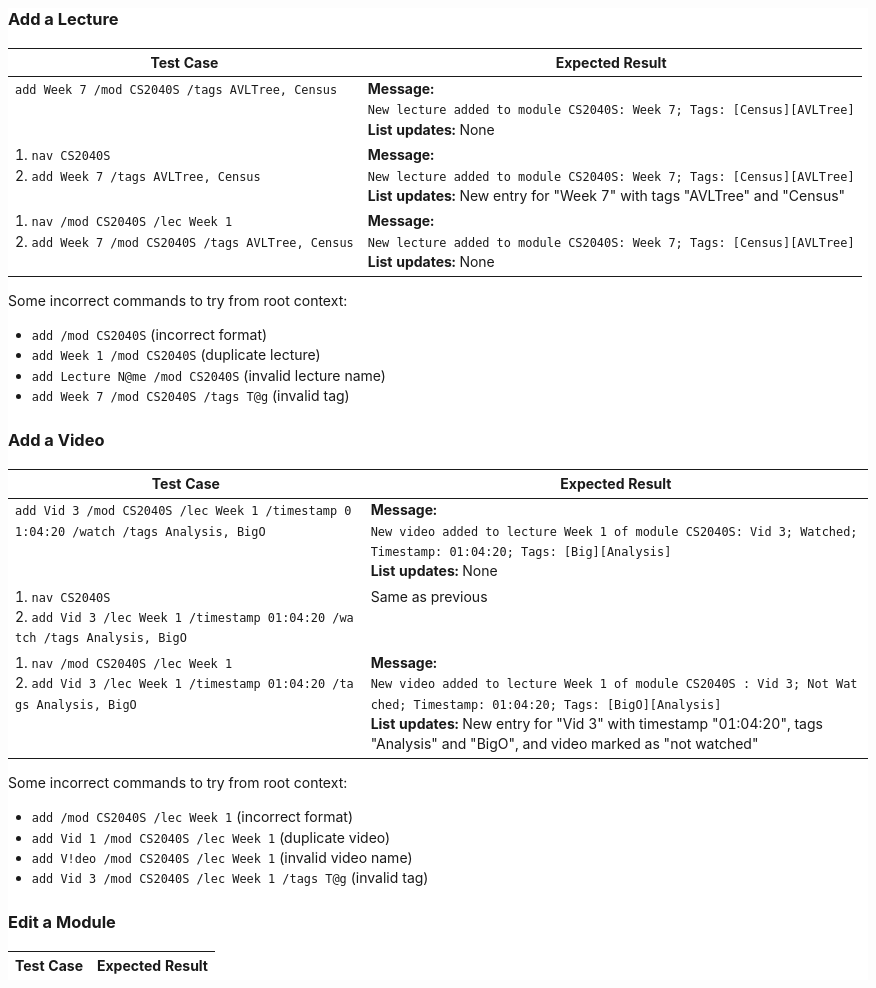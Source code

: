 ### Add a Lecture

| Test Case                                                                                | Expected Result                                                                                                                                                       |
| ---------------------------------------------------------------------------------------- | --------------------------------------------------------------------------------------------------------------------------------------------------------------------- |
| `add Week 7 /mod CS2040S /tags AVLTree, Census`                                          | **Message:**<br/>`New lecture added to module CS2040S: Week 7; Tags: [Census][AVLTree]`<br/>**List updates:** None                                                    |
| 1. `nav CS2040S`<br/>2. `add Week 7 /tags AVLTree, Census`                               | **Message:**<br/>`New lecture added to module CS2040S: Week 7; Tags: [Census][AVLTree]`<br/>**List updates:** New entry for "Week 7" with tags "AVLTree" and "Census" |
| 1. `nav /mod CS2040S /lec Week 1`<br/>2. `add Week 7 /mod CS2040S /tags AVLTree, Census` | **Message:**<br/>`New lecture added to module CS2040S: Week 7; Tags: [Census][AVLTree]`<br/>**List updates:** None                                                    |

Some incorrect commands to try from root context:

- `add /mod CS2040S` (incorrect format)
- `add Week 1 /mod CS2040S` (duplicate lecture)
- `add Lecture N@me /mod CS2040S` (invalid lecture name)
- `add Week 7 /mod CS2040S /tags T@g` (invalid tag)

### Add a Video

| Test Case                                                                                                 | Expected Result                                                                                                                                                                                                                                                              |
| --------------------------------------------------------------------------------------------------------- | ---------------------------------------------------------------------------------------------------------------------------------------------------------------------------------------------------------------------------------------------------------------------------- |
| `add Vid 3 /mod CS2040S /lec Week 1 /timestamp 01:04:20 /watch /tags Analysis, BigO`                      | **Message:**<br/>`New video added to lecture Week 1 of module CS2040S: Vid 3; Watched; Timestamp: 01:04:20; Tags: [Big][Analysis]`<br/>**List updates:** None                                                                                                                |
| 1. `nav CS2040S`<br/>2. `add Vid 3 /lec Week 1 /timestamp 01:04:20 /watch /tags Analysis, BigO`           | Same as previous                                                                                                                                                                                                                                                             |
| 1. `nav /mod CS2040S /lec Week 1`<br/>2. `add Vid 3 /lec Week 1 /timestamp 01:04:20 /tags Analysis, BigO` | **Message:**<br/>`New video added to lecture Week 1 of module CS2040S : Vid 3; Not Watched; Timestamp: 01:04:20; Tags: [BigO][Analysis]`<br/>**List updates:** New entry for "Vid 3" with timestamp "01:04:20", tags "Analysis" and "BigO", and video marked as "not watched" |

Some incorrect commands to try from root context:

- `add /mod CS2040S /lec Week 1` (incorrect format)
- `add Vid 1 /mod CS2040S /lec Week 1` (duplicate video)
- `add V!deo /mod CS2040S /lec Week 1` (invalid video name)
- `add Vid 3 /mod CS2040S /lec Week 1 /tags T@g` (invalid tag)

### Edit a Module

| Test Case                                                                                                 | Expected Result                                                                                                                                                                                                                                                                                                                                                                                                                                                                                                                                                                                                                                                                                                                                                                                                                                                |
| --------------------------------------------------------------------------------------------------------- | -------------------------------------------------------------------------------------------------------------------------------------------------------------------------------------------------------------------------------------------------------------------------------------------------------------------------------------------------------------------------------------------------------------------------------------------------------------------------------------------------------------------------------------------------------------------------------------------------------------------------------------------------------------------------------------------------------------------------------------------------------------------------------------------------------------------------------------------------------------- |
